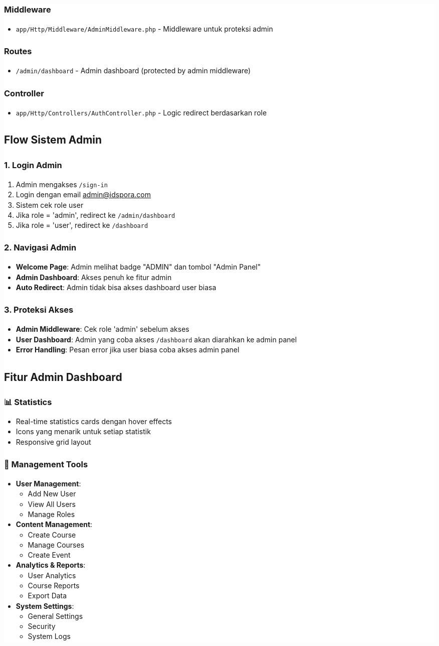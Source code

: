 ### Middleware
- `app/Http/Middleware/AdminMiddleware.php` - Middleware untuk proteksi admin

### Routes
- `/admin/dashboard` - Admin dashboard (protected by admin middleware)

### Controller
- `app/Http/Controllers/AuthController.php` - Logic redirect berdasarkan role

## Flow Sistem Admin

### 1. Login Admin
1. Admin mengakses `/sign-in`
2. Login dengan email admin@idspora.com
3. Sistem cek role user
4. Jika role = 'admin', redirect ke `/admin/dashboard`
5. Jika role = 'user', redirect ke `/dashboard`

### 2. Navigasi Admin
- **Welcome Page**: Admin melihat badge "ADMIN" dan tombol "Admin Panel"
- **Admin Dashboard**: Akses penuh ke fitur admin
- **Auto Redirect**: Admin tidak bisa akses dashboard user biasa

### 3. Proteksi Akses
- **Admin Middleware**: Cek role 'admin' sebelum akses
- **User Dashboard**: Admin yang coba akses `/dashboard` akan diarahkan ke admin panel
- **Error Handling**: Pesan error jika user biasa coba akses admin panel

## Fitur Admin Dashboard

### 📊 Statistics
- Real-time statistics cards dengan hover effects
- Icons yang menarik untuk setiap statistik
- Responsive grid layout

### 🔧 Management Tools
- **User Management**:
  - Add New User
  - View All Users
  - Manage Roles
- **Content Management**:
  - Create Course
  - Manage Courses
  - Create Event
- **Analytics & Reports**:
  - User Analytics
  - Course Reports
  - Export Data
- **System Settings**:
  - General Settings
  - Security
  - System Logs
